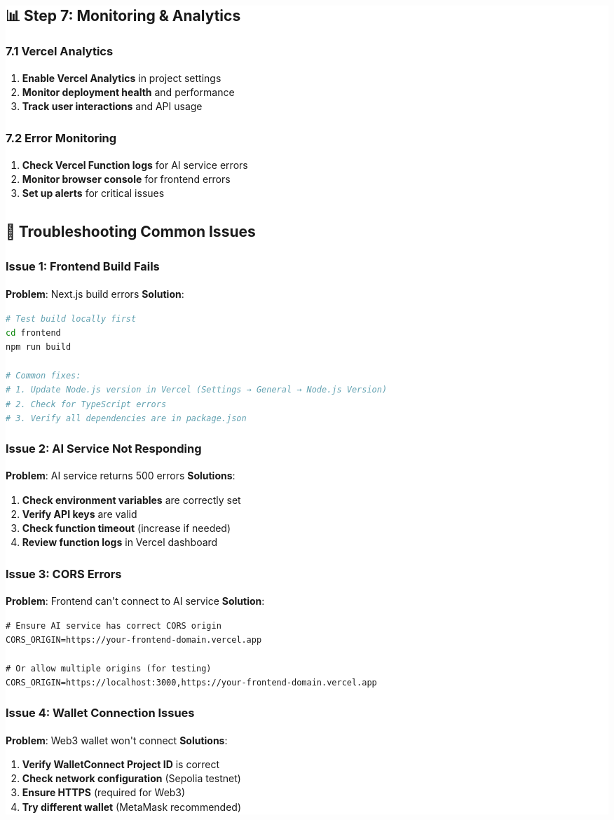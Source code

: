 ## 📊 Step 7: Monitoring & Analytics

### 7.1 Vercel Analytics
1. **Enable Vercel Analytics** in project settings
2. **Monitor deployment health** and performance
3. **Track user interactions** and API usage

### 7.2 Error Monitoring
1. **Check Vercel Function logs** for AI service errors
2. **Monitor browser console** for frontend errors
3. **Set up alerts** for critical issues

## 🚨 Troubleshooting Common Issues

### Issue 1: Frontend Build Fails
**Problem**: Next.js build errors
**Solution**:
```bash
# Test build locally first
cd frontend
npm run build

# Common fixes:
# 1. Update Node.js version in Vercel (Settings → General → Node.js Version)
# 2. Check for TypeScript errors
# 3. Verify all dependencies are in package.json
```

### Issue 2: AI Service Not Responding
**Problem**: AI service returns 500 errors
**Solutions**:
1. **Check environment variables** are correctly set
2. **Verify API keys** are valid
3. **Check function timeout** (increase if needed)
4. **Review function logs** in Vercel dashboard

### Issue 3: CORS Errors
**Problem**: Frontend can't connect to AI service
**Solution**:
```env
# Ensure AI service has correct CORS origin
CORS_ORIGIN=https://your-frontend-domain.vercel.app

# Or allow multiple origins (for testing)
CORS_ORIGIN=https://localhost:3000,https://your-frontend-domain.vercel.app
```

### Issue 4: Wallet Connection Issues
**Problem**: Web3 wallet won't connect
**Solutions**:
1. **Verify WalletConnect Project ID** is correct
2. **Check network configuration** (Sepolia testnet)
3. **Ensure HTTPS** (required for Web3)
4. **Try different wallet** (MetaMask recommended)
